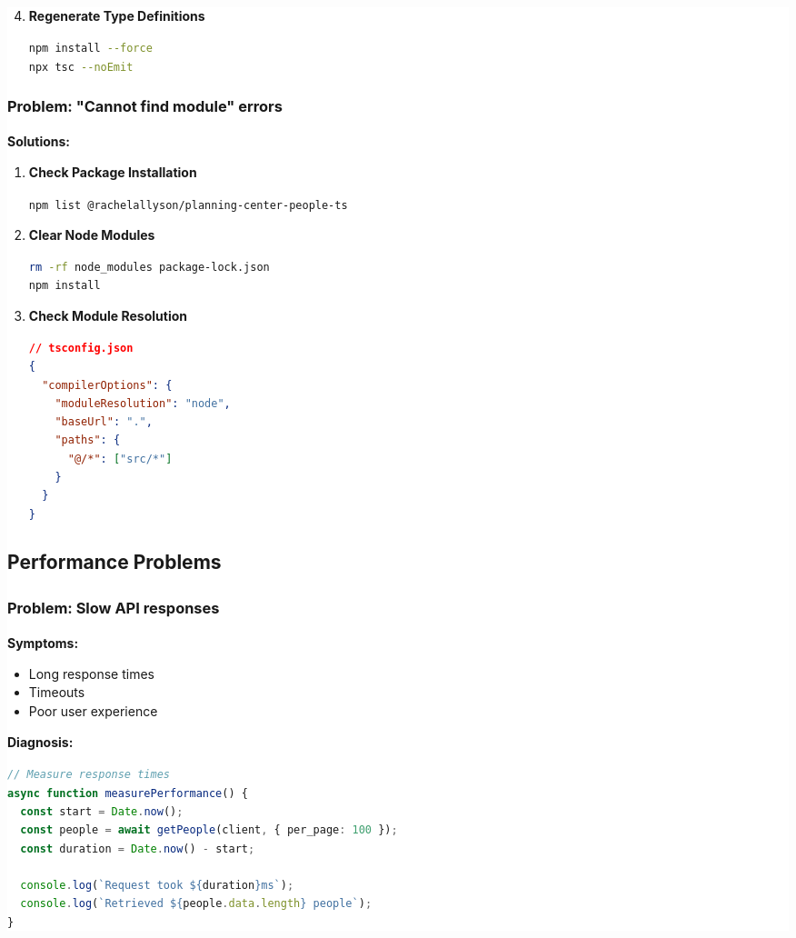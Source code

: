 4. **Regenerate Type Definitions**

   ```bash
   npm install --force
   npx tsc --noEmit
   ```

### Problem: "Cannot find module" errors

**Solutions:**

1. **Check Package Installation**

   ```bash
   npm list @rachelallyson/planning-center-people-ts
   ```

2. **Clear Node Modules**

   ```bash
   rm -rf node_modules package-lock.json
   npm install
   ```

3. **Check Module Resolution**

   ```json
   // tsconfig.json
   {
     "compilerOptions": {
       "moduleResolution": "node",
       "baseUrl": ".",
       "paths": {
         "@/*": ["src/*"]
       }
     }
   }
   ```

## Performance Problems

### Problem: Slow API responses

**Symptoms:**

- Long response times
- Timeouts
- Poor user experience

**Diagnosis:**

```typescript
// Measure response times
async function measurePerformance() {
  const start = Date.now();
  const people = await getPeople(client, { per_page: 100 });
  const duration = Date.now() - start;
  
  console.log(`Request took ${duration}ms`);
  console.log(`Retrieved ${people.data.length} people`);
}
```
